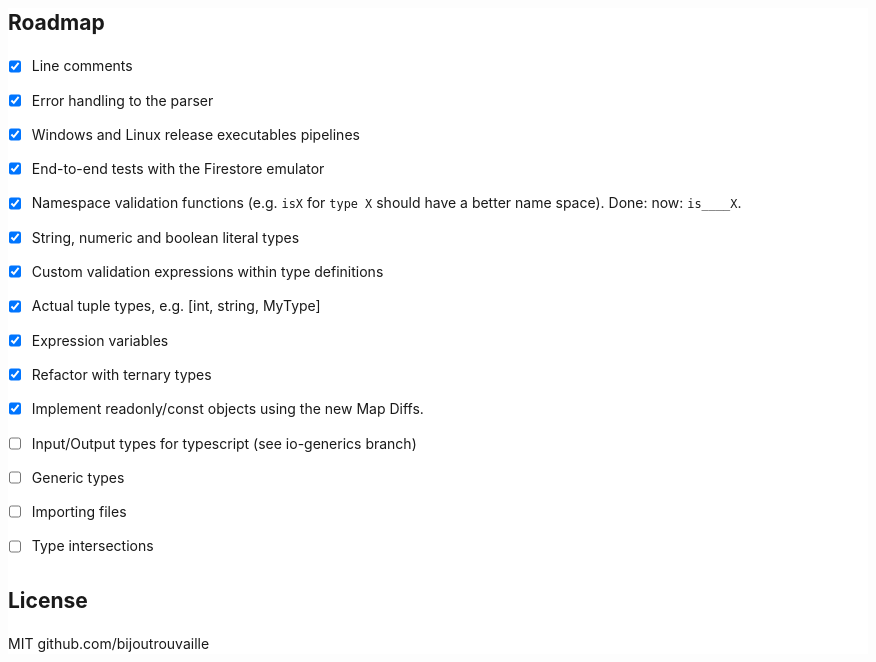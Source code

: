 

## Roadmap

- [x] Line comments
- [x] Error handling to the parser
- [x] Windows and Linux release executables pipelines
- [x] End-to-end tests with the Firestore emulator
- [x] Namespace validation functions (e.g. `isX` for `type X` should have a better name space). Done: now: `is____X`.
- [x] String, numeric and boolean literal types
- [x] Custom validation expressions within type definitions
- [x] Actual tuple types, e.g. [int, string, MyType]
- [x] Expression variables
- [x] Refactor with ternary types
- [x] Implement readonly/const objects using the new Map Diffs.
- [ ] Input/Output types for typescript (see io-generics branch)
- [ ] Generic types
- [ ] Importing files
- [ ] Type intersections


## License

MIT github.com/bijoutrouvaille
